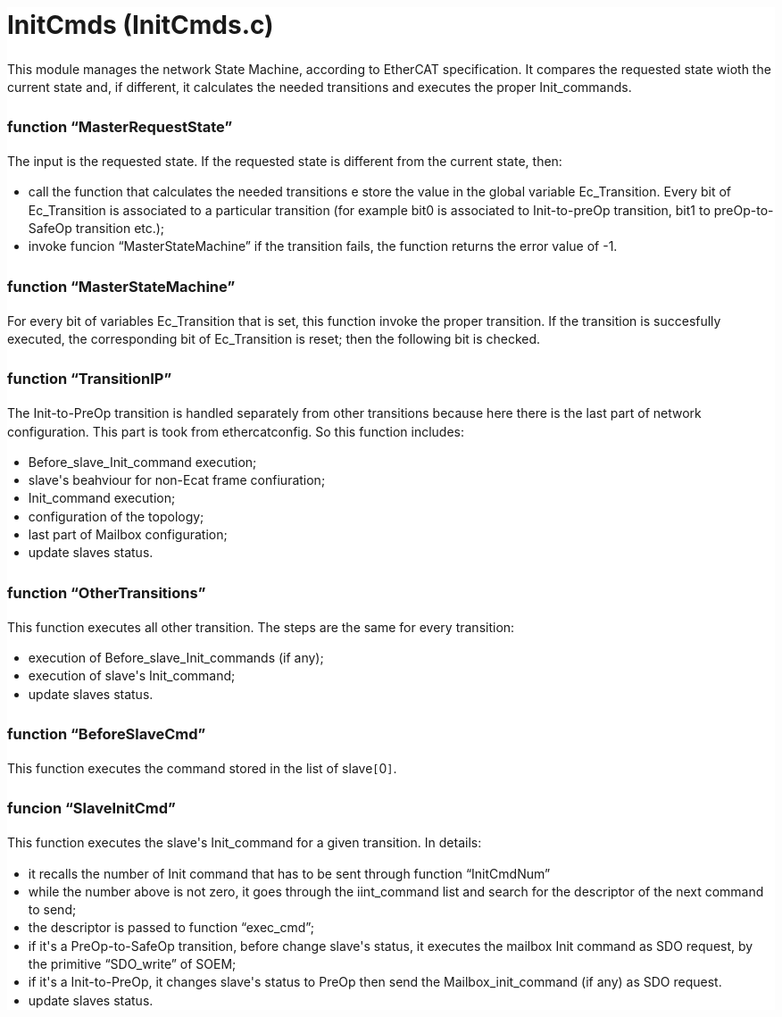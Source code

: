 # InitCmds (InitCmds.c) #

This module manages the network State Machine, according to EtherCAT specification. It compares the requested state wioth the current state and, if different, it calculates the needed transitions and executes the proper Init\_commands.

### function “MasterRequestState” ###

The input is the requested state. If the requested state is different from the current state, then:
  * call the function that calculates the needed transitions e store the value in the global variable  Ec\_Transition. Every bit of Ec\_Transition is associated to a particular transition (for example bit0 is associated to Init-to-preOp transition, bit1 to preOp-to-SafeOp transition etc.);
  * invoke funcion “MasterStateMachine”
if the transition fails, the function returns the error value of -1.

### function “MasterStateMachine” ###

For every bit of variables Ec\_Transition that is set, this function invoke the proper transition. If the transition is succesfully executed, the corresponding bit of Ec\_Transition is reset; then the following bit is checked.

### function “TransitionIP” ###

The Init-to-PreOp transition is handled separately from other transitions because here there is the last part of network configuration. This part is took from ethercatconfig.
So this function includes:
  * Before\_slave\_Init\_command execution;
  * slave's beahviour for non-Ecat frame confiuration;
  * Init\_command execution;
  * configuration of the topology;
  * last part of Mailbox configuration;
  * update slaves status.

### function “OtherTransitions” ###

This function executes all other transition. The steps are the same for every transition:
  * execution of Before\_slave\_Init\_commands (if any);
  * execution of  slave's Init\_command;
  * update slaves status.

### function “BeforeSlaveCmd” ###

This function executes the command stored in the list of slave`[`0`]`.


### funcion “SlaveInitCmd” ###

This function executes the slave's Init\_command for a given transition.
In details:
  * it recalls the number of Init command that has to be sent through function “InitCmdNum”
  * while the number above is not zero, it goes through the iint\_command list and search for the descriptor of the next command to send;
  * the descriptor is passed to function “exec\_cmd”;
  * if it's a PreOp-to-SafeOp transition, before change slave's status, it executes the mailbox Init command as SDO request, by the primitive  “SDO\_write” of SOEM;
  * if it's a Init-to-PreOp, it changes slave's status to PreOp then send the Mailbox\_init\_command (if any) as SDO request.
  * update slaves status.
